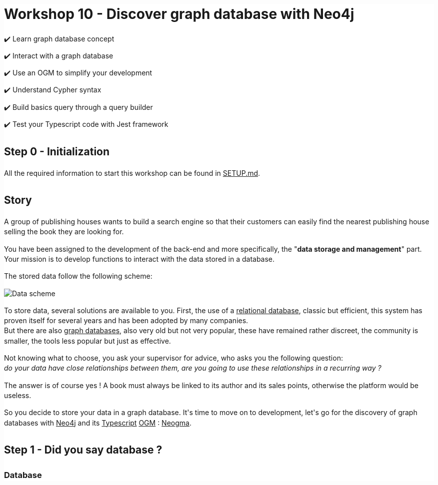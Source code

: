 # Workshop 10 - Discover graph database with Neo4j

✔️ Learn graph database concept

✔️ Interact with a graph database

✔️ Use an OGM to simplify your development

✔️ Understand Cypher syntax

✔️ Build basics query through a query builder

✔️ Test your Typescript code with Jest framework

## Step 0 - Initialization

All the required information to start this workshop can be found in [SETUP.md](./SETUP.md).

## Story

A group of publishing houses wants to build a search engine so that their customers can easily find the nearest publishing house selling the book they are looking for.

You have been assigned to the development of the back-end and more specifically, the "**data storage and management**" part.
Your mission is to develop functions to interact with the data stored in a database.

The stored data follow the following scheme:

![Data scheme](../../.github/assets/software/neo4j/data-scheme.png)

To store data, several solutions are available to you. First, the use of a [relational database](https://en.wikipedia.org/wiki/Relational_database), classic but efficient,
this system has proven itself for several years and has been adopted by many companies.<br/>
But there are also [graph databases](https://en.wikipedia.org/wiki/Graph_database), also very old but not very popular, these have remained rather discreet, the community is smaller, the tools less popular but just as effective.

Not knowing what to choose, you ask your supervisor for advice, who asks you the following question:<br>
_do your data have close relationships between them, are you going to use these relationships in a recurring way ?_

The answer is of course yes ! A book must always be linked to its author and its sales points, otherwise the platform would be useless.

So you decide to store your data in a graph database. It's time to move on to development, let's go for the discovery of graph databases with [Neo4j](https://neo4j.com/) and its [Typescript](https://www.typescriptlang.org/) [OGM](https://neo4j.com/docs/ogm-manual/current/introduction/) : [Neogma](https://themetalfleece.github.io/neogma-docs/).

## Step 1 - Did you say database ?

### Database 
